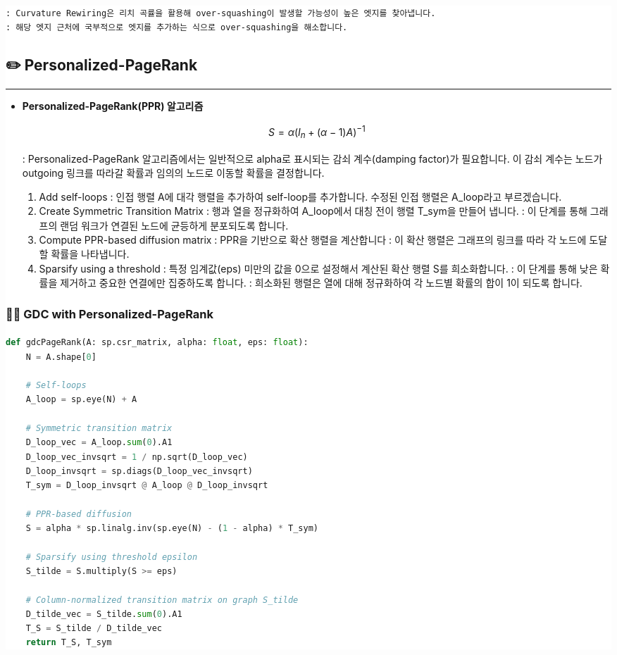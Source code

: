     : Curvature Rewiring은 리치 곡률을 활용해 over-squashing이 발생할 가능성이 높은 엣지를 찾아냅니다.
    : 해당 엣지 근처에 국부적으로 엣지를 추가하는 식으로 over-squashing을 해소합니다.
    

## ✏️ Personalized-PageRank

---

- **Personalized-PageRank(PPR) 알고리즘**
    
    $$
    S = \alpha(I_n + (\alpha-1)A)^{-1}
    $$
    
    : Personalized-PageRank 알고리즘에서는 일반적으로 alpha로 표시되는 감쇠 계수(damping factor)가 필요합니다. 이 감쇠 계수는 노드가 outgoing 링크를 따라갈 확률과 임의의 노드로 이동할 확률을 결정합니다.
    
    1. Add self-loops
    : 인접 행렬 A에 대각 행렬을 추가하여 self-loop를 추가합니다. 수정된 인접 행렬은 A_loop라고 부르겠습니다.
    2. Create Symmetric Transition Matrix
    : 행과 열을 정규화하여 A_loop에서 대칭 전이 행렬 T_sym을 만들어 냅니다.
    : 이 단계를 통해 그래프의 랜덤 워크가 연결된 노드에 균등하게 분포되도록 합니다.
    3. Compute PPR-based diffusion matrix
    : PPR을 기반으로 확산 행렬을 계산합니다
    : 이 확산 행렬은 그래프의 링크를 따라 각 노드에 도달할 확률을 나타냅니다.
    4. Sparsify using a threshold
    : 특정 임계값(eps) 미만의 값을 0으로 설정해서 계산된 확산 행렬 S를 희소화합니다.
    : 이 단계를 통해 낮은 확률을 제거하고 중요한 연결에만 집중하도록 합니다.
    : 희소화된 행렬은 열에 대해 정규화하여 각 노드별 확률의 합이 1이 되도록 합니다. 

### 🧑‍💻 GDC with Personalized-PageRank

```python
def gdcPageRank(A: sp.csr_matrix, alpha: float, eps: float):
    N = A.shape[0]

    # Self-loops
    A_loop = sp.eye(N) + A

    # Symmetric transition matrix
    D_loop_vec = A_loop.sum(0).A1
    D_loop_vec_invsqrt = 1 / np.sqrt(D_loop_vec)
    D_loop_invsqrt = sp.diags(D_loop_vec_invsqrt)
    T_sym = D_loop_invsqrt @ A_loop @ D_loop_invsqrt

    # PPR-based diffusion
    S = alpha * sp.linalg.inv(sp.eye(N) - (1 - alpha) * T_sym)

    # Sparsify using threshold epsilon
    S_tilde = S.multiply(S >= eps)

    # Column-normalized transition matrix on graph S_tilde
    D_tilde_vec = S_tilde.sum(0).A1
    T_S = S_tilde / D_tilde_vec
    return T_S, T_sym
```
